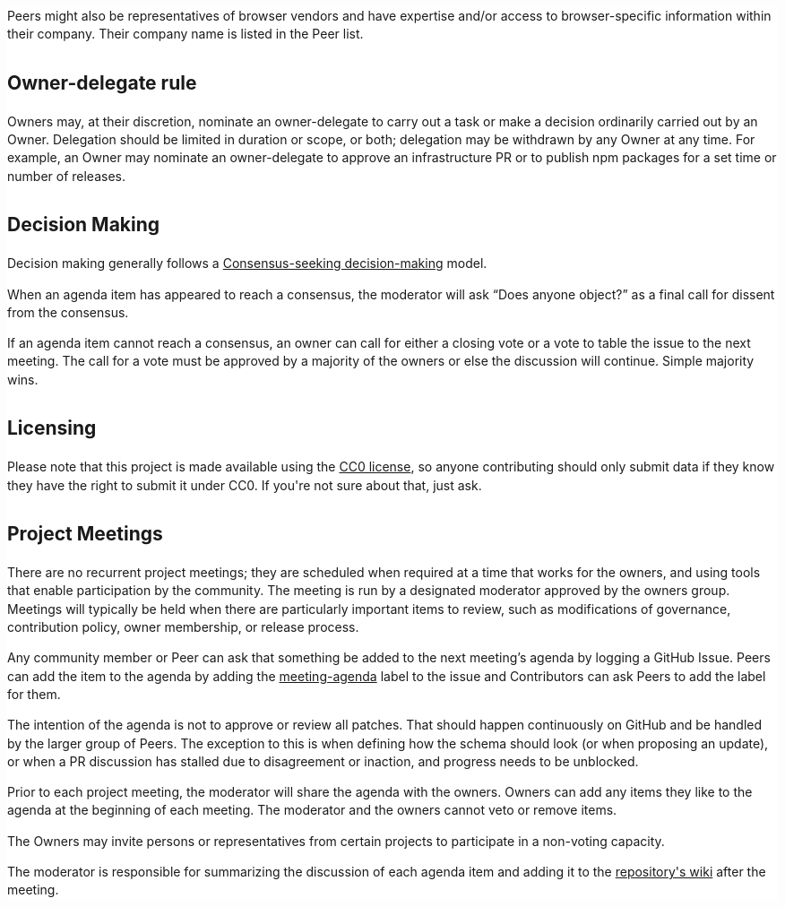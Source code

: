 Peers might also be representatives of browser vendors and have expertise and/or access to browser-specific information within their company. Their company name is listed in the Peer list.

## Owner-delegate rule
Owners may, at their discretion, nominate an owner-delegate to carry out a task or make a decision ordinarily carried out by an Owner. Delegation should be limited in duration or scope, or both; delegation may be withdrawn by any Owner at any time. For example, an Owner may nominate an owner-delegate to approve an infrastructure PR or to publish npm packages for a set time or number of releases.

## Decision Making
Decision making generally follows a [Consensus-seeking decision-making](https://en.wikipedia.org/wiki/Consensus-seeking_decision-making) model.

When an agenda item has appeared to reach a consensus, the moderator will ask “Does anyone object?” as a final call for dissent from the consensus.

If an agenda item cannot reach a consensus, an owner can call for either a closing vote or a vote to table the issue to the next meeting. The call for a vote must be approved by a majority of the owners or else the discussion will continue. Simple majority wins.

## Licensing

Please note that this project is made available using the
[CC0 license](https://github.com/mdn/browser-compat-data/blob/master/LICENSE),
so anyone contributing should only submit data if they know they have the right to submit it under CC0. If you're not sure about that, just ask.

## Project Meetings
There are no recurrent project meetings; they are scheduled when required at a time that works for the owners, and using tools that enable participation by the community. The meeting is run by a designated moderator approved by the owners group.
Meetings will typically be held when there are particularly important items to review, such as  modifications of governance, contribution policy, owner membership, or release process.

Any community member or Peer can ask that something be added to the next meeting’s agenda by logging a GitHub Issue. Peers can add the item to the agenda by adding the [meeting-agenda](https://github.com/mdn/browser-compat-data/labels/meeting-agenda) label to the issue and Contributors can ask Peers to add the label for them.

The intention of the agenda is not to approve or review all patches. That should happen continuously on GitHub and be handled by the larger group of Peers. The exception to this is when defining how the schema should look (or when proposing an update), or when a PR discussion has stalled due to disagreement or inaction, and progress needs to be unblocked.

Prior to each project meeting, the moderator will share the agenda with the owners. Owners can add any items they like to the agenda at the beginning of each meeting. The moderator and the owners cannot veto or remove items.

The Owners may invite persons or representatives from certain projects to participate in a non-voting capacity.

The moderator is responsible for summarizing the discussion of each agenda item and adding it to the [repository's wiki](https://github.com/mdn/browser-compat-data/wiki/Project-meetings) after the meeting.
